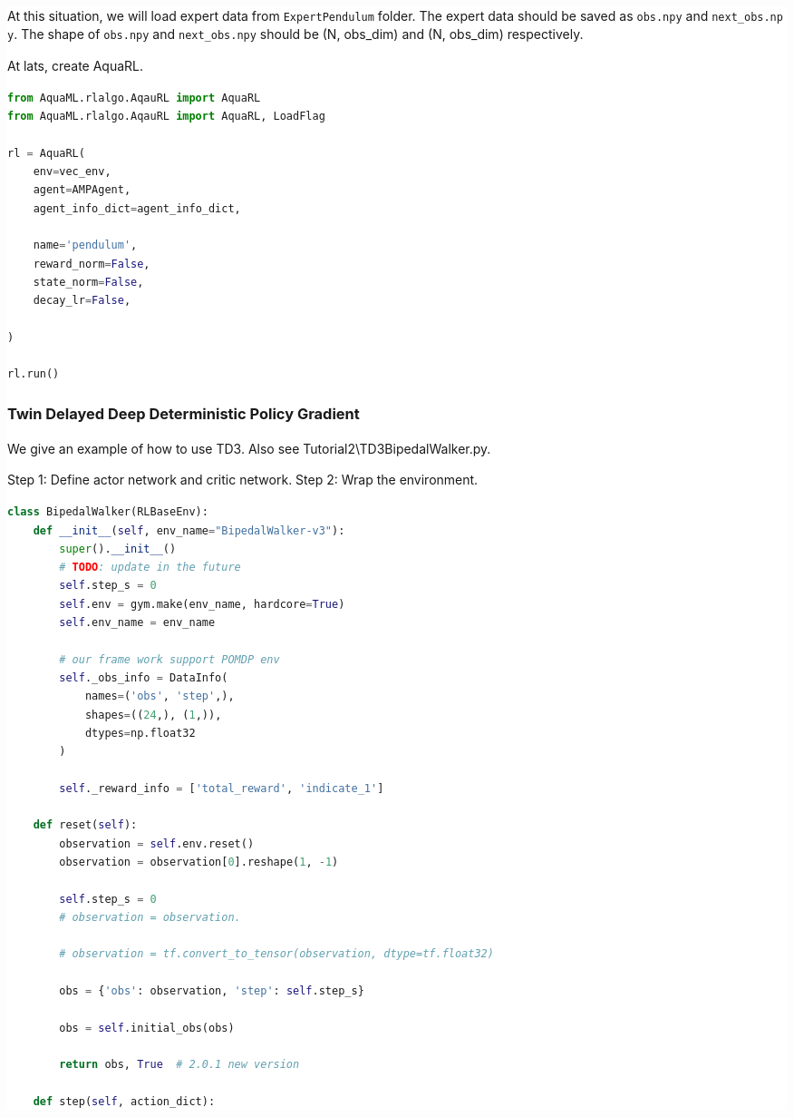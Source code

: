 At this situation, we will load expert data from `ExpertPendulum` folder. The expert data should be saved as `obs.npy` and `next_obs.npy`. The shape of `obs.npy` and `next_obs.npy` should be (N, obs_dim) and (N, obs_dim) respectively.

At lats, create AquaRL.

```python
from AquaML.rlalgo.AqauRL import AquaRL
from AquaML.rlalgo.AqauRL import AquaRL, LoadFlag

rl = AquaRL(
    env=vec_env,
    agent=AMPAgent,
    agent_info_dict=agent_info_dict,

    name='pendulum',
    reward_norm=False,
    state_norm=False,
    decay_lr=False,

)

rl.run()
```

### Twin Delayed Deep Deterministic Policy Gradient

We give an example of how to use TD3. Also see Tutorial2\TD3BipedalWalker.py.

Step 1: Define actor network and critic network. 
Step 2: Wrap the environment.

```python
class BipedalWalker(RLBaseEnv):
    def __init__(self, env_name="BipedalWalker-v3"):
        super().__init__()
        # TODO: update in the future
        self.step_s = 0
        self.env = gym.make(env_name, hardcore=True)
        self.env_name = env_name

        # our frame work support POMDP env
        self._obs_info = DataInfo(
            names=('obs', 'step',),
            shapes=((24,), (1,)),
            dtypes=np.float32
        )

        self._reward_info = ['total_reward', 'indicate_1']

    def reset(self):
        observation = self.env.reset()
        observation = observation[0].reshape(1, -1)

        self.step_s = 0
        # observation = observation.

        # observation = tf.convert_to_tensor(observation, dtype=tf.float32)

        obs = {'obs': observation, 'step': self.step_s}

        obs = self.initial_obs(obs)

        return obs, True  # 2.0.1 new version

    def step(self, action_dict):
```
